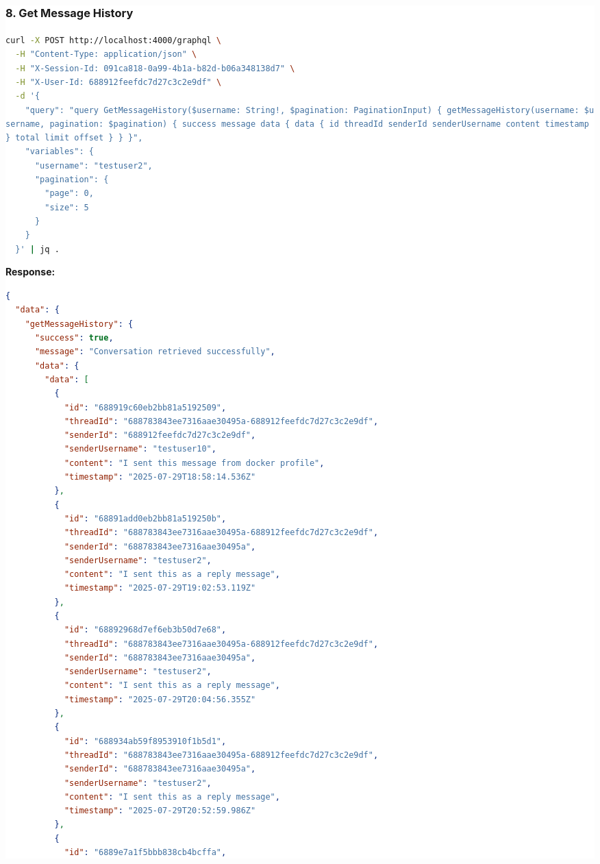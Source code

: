 ### 8. Get Message History

```bash
curl -X POST http://localhost:4000/graphql \
  -H "Content-Type: application/json" \
  -H "X-Session-Id: 091ca818-0a99-4b1a-b82d-b06a348138d7" \
  -H "X-User-Id: 688912feefdc7d27c3c2e9df" \
  -d '{
    "query": "query GetMessageHistory($username: String!, $pagination: PaginationInput) { getMessageHistory(username: $username, pagination: $pagination) { success message data { data { id threadId senderId senderUsername content timestamp } total limit offset } } }",
    "variables": {
      "username": "testuser2",
      "pagination": {
        "page": 0,
        "size": 5
      }
    }
  }' | jq .
```

**Response:**
```json
{
  "data": {
    "getMessageHistory": {
      "success": true,
      "message": "Conversation retrieved successfully",
      "data": {
        "data": [
          {
            "id": "688919c60eb2bb81a5192509",
            "threadId": "688783843ee7316aae30495a-688912feefdc7d27c3c2e9df",
            "senderId": "688912feefdc7d27c3c2e9df",
            "senderUsername": "testuser10",
            "content": "I sent this message from docker profile",
            "timestamp": "2025-07-29T18:58:14.536Z"
          },
          {
            "id": "68891add0eb2bb81a519250b",
            "threadId": "688783843ee7316aae30495a-688912feefdc7d27c3c2e9df",
            "senderId": "688783843ee7316aae30495a",
            "senderUsername": "testuser2",
            "content": "I sent this as a reply message",
            "timestamp": "2025-07-29T19:02:53.119Z"
          },
          {
            "id": "68892968d7ef6eb3b50d7e68",
            "threadId": "688783843ee7316aae30495a-688912feefdc7d27c3c2e9df",
            "senderId": "688783843ee7316aae30495a",
            "senderUsername": "testuser2",
            "content": "I sent this as a reply message",
            "timestamp": "2025-07-29T20:04:56.355Z"
          },
          {
            "id": "688934ab59f8953910f1b5d1",
            "threadId": "688783843ee7316aae30495a-688912feefdc7d27c3c2e9df",
            "senderId": "688783843ee7316aae30495a",
            "senderUsername": "testuser2",
            "content": "I sent this as a reply message",
            "timestamp": "2025-07-29T20:52:59.986Z"
          },
          {
            "id": "6889e7a1f5bbb838cb4bcffa",
```